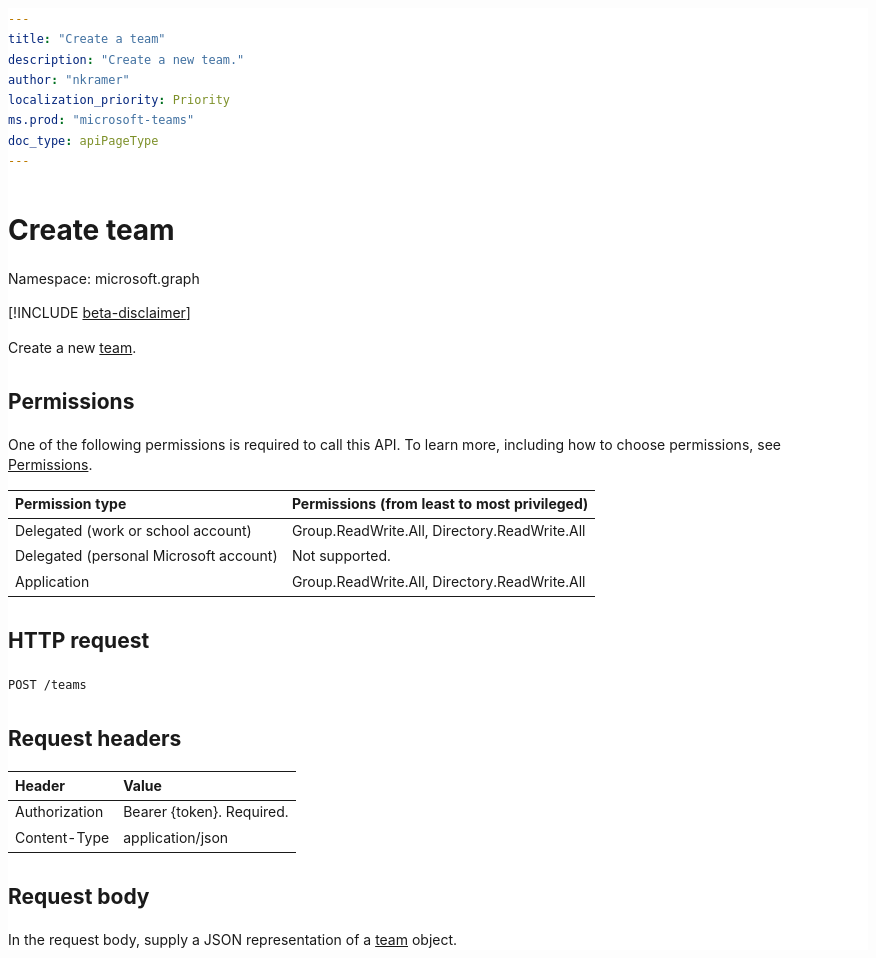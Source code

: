 ```yaml
---
title: "Create a team"
description: "Create a new team."
author: "nkramer"
localization_priority: Priority
ms.prod: "microsoft-teams"
doc_type: apiPageType
---
```


# Create team

Namespace: microsoft.graph

[!INCLUDE [beta-disclaimer](../../includes/beta-disclaimer.md)]

Create a new [team](../resources/team.md).

## Permissions

One of the following permissions is required to call this API. To learn more, including how to choose permissions, see [Permissions](/graph/permissions-reference).

| Permission type                        | Permissions (from least to most privileged) |
| :------------------------------------- | :------------------------------------------ |
| Delegated (work or school account)     | Group.ReadWrite.All, Directory.ReadWrite.All |
| Delegated (personal Microsoft account) | Not supported.                              |
| Application                            | Group.ReadWrite.All, Directory.ReadWrite.All |

## HTTP request



```http
POST /teams
```

## Request headers

| Header        | Value                     |
| :------------ | :------------------------ |
| Authorization | Bearer {token}. Required. |
| Content-Type  | application/json          |

## Request body

In the request body, supply a JSON representation of a [team](../resources/team.md) object.
